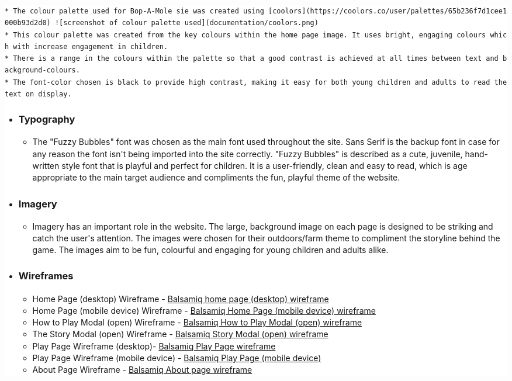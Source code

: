     * The colour palette used for Bop-A-Mole sie was created using [coolors](https://coolors.co/user/palettes/65b236f7d1cee1000b93d2d0) ![screenshot of colour palette used](documentation/coolors.png)
    * This colour palette was created from the key colours within the home page image. It uses bright, engaging colours which with increase engagement in children. 
    * There is a range in the colours within the palette so that a good contrast is achieved at all times between text and background-colours.
    * The font-color chosen is black to provide high contrast, making it easy for both young children and adults to read the text on display.

-   ### Typography
    * The "Fuzzy Bubbles" font was chosen as the main font used throughout the site. Sans Serif is the backup font in case for any reason the font isn't being imported into the site correctly. "Fuzzy Bubbles" is described as a cute, juvenile, hand-written style font that is playful and perfect for children. It is a user-friendly, clean and easy to read, which is age appropriate to the main target audience and compliments the fun, playful theme of the website.

-   ### Imagery
    * Imagery has an important role in the website. The large, background image on each page is designed to be striking and catch the user's attention. The images were chosen for their outdoors/farm theme to compliment the storyline behind the game. The images aim to be fun, colourful and engaging for young children and adults alike.

-   ### Wireframes

    * Home Page (desktop) Wireframe - [Balsamiq home page (desktop) wireframe](documentation/wave-home.png)
    * Home Page (mobile device) Wireframe - [Balsamiq Home Page (mobile device) wireframe](documentation/wireframe-home-mobile.jpeg)
    * How to Play Modal (open) Wireframe - [Balsamiq How to Play Modal (open) wireframe](documentation/wireframe-how-modal.png)
    * The Story Modal (open) Wireframe - [Balsamiq Story Modal (open) wireframe](documentation/wireframe-story.png)
    * Play Page Wireframe (desktop)- [Balsamiq Play Page wireframe](documentation/wireframe-play.png)
    * Play Page Wireframe (mobile device) - [Balsamiq Play Page (mobile device)](documentation/wireframe-mobile-play.jpeg)
    * About Page Wireframe - [Balsamiq About page wireframe](documentation/wireframe-about.png)
